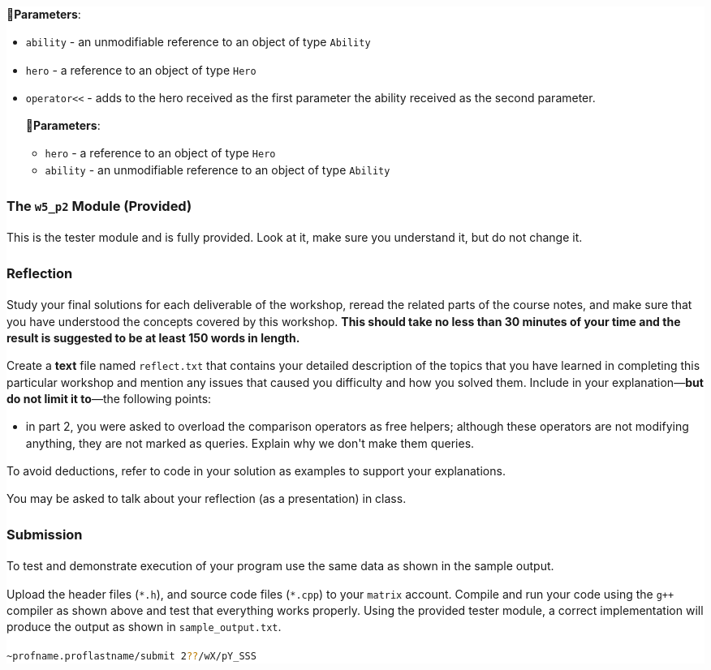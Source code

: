   **📌Parameters**:
  - `ability` - an unmodifiable reference to an object of type `Ability`
  - `hero` - a reference to an object of type `Hero`



- `operator<<` - adds to the hero received as the first parameter the ability received as the second parameter.

  **📌Parameters**:
  - `hero` - a reference to an object of type `Hero`
  - `ability` - an unmodifiable reference to an object of type `Ability`






### The `w5_p2` Module (Provided)

This is the tester module and is fully provided. Look at it, make sure you understand it, but do not change it.





### Reflection

Study your final solutions for each deliverable of the workshop, reread the related parts of the course notes, and make sure that you have understood the concepts covered by this workshop.  **This should take no less than 30 minutes of your time and the result is suggested to be at least 150 words in length.**

Create a **text** file named `reflect.txt` that contains your detailed description of the topics that you have learned in completing this particular workshop and mention any issues that caused you difficulty and how you solved them. Include in your explanation—**but do not limit it to**—the following points:

- in part 2, you were asked to overload the comparison operators as free helpers; although these operators are not modifying anything, they are not marked as queries. Explain why we don't make them queries.

To avoid deductions, refer to code in your solution as examples to support your explanations.

You may be asked to talk about your reflection (as a presentation) in class.



### Submission

To test and demonstrate execution of your program use the same data as shown in the sample output.

Upload the header files (`*.h`), and source code files (`*.cpp`) to your `matrix` account. Compile and run your code using the `g++` compiler as shown above and test that everything works properly.  Using the provided tester module, a correct implementation will produce the output as shown in `sample_output.txt`.

```bash
~profname.proflastname/submit 2??/wX/pY_SSS
```
